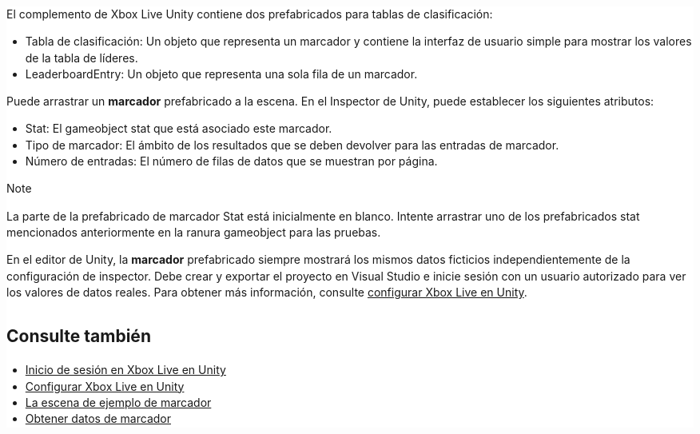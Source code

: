 El complemento de Xbox Live Unity contiene dos prefabricados para tablas de clasificación:

* Tabla de clasificación: Un objeto que representa un marcador y contiene la interfaz de usuario simple para mostrar los valores de la tabla de líderes.
* LeaderboardEntry: Un objeto que representa una sola fila de un marcador.

Puede arrastrar un **marcador** prefabricado a la escena. En el Inspector de Unity, puede establecer los siguientes atributos:

* Stat: El gameobject stat que está asociado este marcador.
* Tipo de marcador: El ámbito de los resultados que se deben devolver para las entradas de marcador.
* Número de entradas: El número de filas de datos que se muestran por página.

> [!NOTE]
> La parte de la prefabricado de marcador Stat está inicialmente en blanco. Intente arrastrar uno de los prefabricados stat mencionados anteriormente en la ranura gameobject para las pruebas.

En el editor de Unity, la **marcador** prefabricado siempre mostrará los mismos datos ficticios independientemente de la configuración de inspector. Debe crear y exportar el proyecto en Visual Studio e inicie sesión con un usuario autorizado para ver los valores de datos reales. Para obtener más información, consulte [configurar Xbox Live en Unity](configure-xbox-live-in-unity.md).

## <a name="see-also"></a>Consulte también

* [Inicio de sesión en Xbox Live en Unity](unity-prefabs-and-sign-in.md)
* [Configurar Xbox Live en Unity](configure-xbox-live-in-unity.md)
* [La escena de ejemplo de marcador](setup-leaderboard-example-scene.md)
* [Obtener datos de marcador](unity-leaderboard-from-scratch.md)
